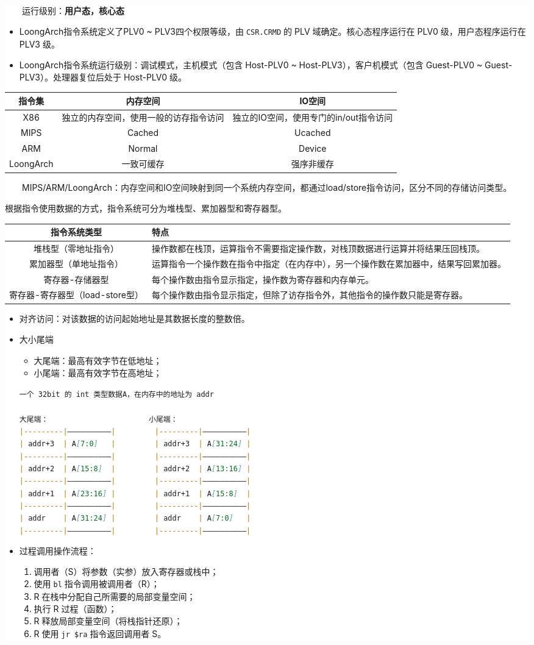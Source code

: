 &emsp;&emsp;运行级别：**用户态，核心态**

* LoongArch指令系统定义了PLV0 ~ PLV3四个权限等级，由 `CSR.CRMD` 的 PLV 域确定。核心态程序运行在 PLV0 级，用户态程序运行在 PLV3 级。

* LoongArch指令系统运行级别：调试模式，主机模式（包含 Host-PLV0 ~ Host-PLV3），客户机模式（包含 Guest-PLV0 ~ Guest-PLV3）。处理器复位后处于 Host-PLV0 级。

 | 指令集    | 内存空间                               | IO空间                                 |
 |:---------:|:--------------------------------------:|:--------------------------------------:|
 | X86       | 独立的内存空间，使用一般的访存指令访问 | 独立的IO空间，使用专门的in/out指令访问 |
 | MIPS      | Cached                                 | Ucached                                |
 | ARM       | Normal                                 | Device                                 |
 | LoongArch | 一致可缓存                             | 强序非缓存                             |

&emsp;&emsp;MIPS/ARM/LoongArch：内存空间和IO空间映射到同一个系统内存空间，都通过load/store指令访问，区分不同的存储访问类型。


根据指令使用数据的方式，指令系统可分为堆栈型、累加器型和寄存器型。

 | 指令系统类型                    | 特点                                                                                 |
 |:-------------------------------:|:-------------------------------------------------------------------------------------|
 | 堆栈型（零地址指令）            | 操作数都在栈顶，运算指令不需要指定操作数，对栈顶数据进行运算并将结果压回栈顶。       |
 | 累加器型（单地址指令）          | 运算指令一个操作数在指令中指定（在内存中），另一个操作数在累加器中，结果写回累加器。 |
 | 寄存器-存储器型                 | 每个操作数由指令显示指定，操作数为寄存器和内存单元。                                 |
 | 寄存器-寄存器型（load-store型） | 每个操作数由指令显示指定，但除了访存指令外，其他指令的操作数只能是寄存器。           |


* 对齐访问：对该数据的访问起始地址是其数据长度的整数倍。

* 大小尾端
    * 大尾端：最高有效字节在低地址；
    * 小尾端：最高有效字节在高地址；

    ```markdown
    一个 32bit 的 int 类型数据A，在内存中的地址为 addr

    大尾端：                       小尾端：
    |---------|——————————|         |---------|——————————|
    | addr+3  | A[7:0]   |         | addr+3  | A[31:24] |
    |---------|——————————|         |---------|——————————|
    | addr+2  | A[15:8]  |         | addr+2  | A[13:16] |
    |---------|——————————|         |---------|——————————|
    | addr+1  | A[23:16] |         | addr+1  | A[15:8]  |
    |---------|——————————|         |---------|——————————|
    | addr    | A[31:24] |         | addr    | A[7:0]   |
    |---------|——————————|         |---------|——————————|

    ```


* 过程调用操作流程：
    1. 调用者（S）将参数（实参）放入寄存器或栈中；
    2. 使用 `bl` 指令调用被调用者（R）；
    3. R 在栈中分配自己所需要的局部变量空间；
    4. 执行 R 过程（函数）；
    5. R 释放局部变量空间（将栈指针还原）；
    6. R 使用 `jr $ra` 指令返回调用者 S。
